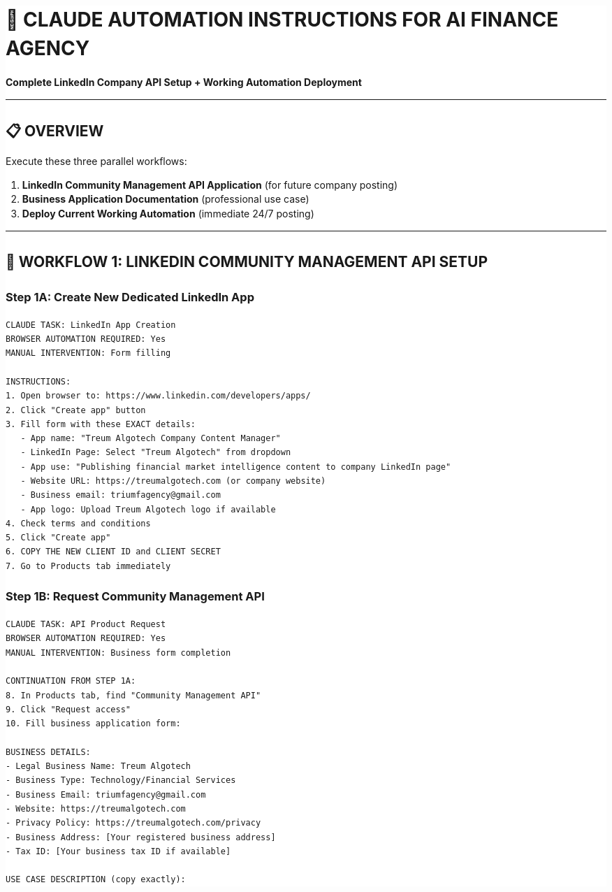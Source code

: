# 🤖 CLAUDE AUTOMATION INSTRUCTIONS FOR AI FINANCE AGENCY
**Complete LinkedIn Company API Setup + Working Automation Deployment**

---

## 📋 **OVERVIEW**
Execute these three parallel workflows:
1. **LinkedIn Community Management API Application** (for future company posting)
2. **Business Application Documentation** (professional use case)  
3. **Deploy Current Working Automation** (immediate 24/7 posting)

---

## 🎯 **WORKFLOW 1: LINKEDIN COMMUNITY MANAGEMENT API SETUP**

### **Step 1A: Create New Dedicated LinkedIn App**
```
CLAUDE TASK: LinkedIn App Creation
BROWSER AUTOMATION REQUIRED: Yes
MANUAL INTERVENTION: Form filling

INSTRUCTIONS:
1. Open browser to: https://www.linkedin.com/developers/apps/
2. Click "Create app" button
3. Fill form with these EXACT details:
   - App name: "Treum Algotech Company Content Manager"
   - LinkedIn Page: Select "Treum Algotech" from dropdown
   - App use: "Publishing financial market intelligence content to company LinkedIn page"
   - Website URL: https://treumalgotech.com (or company website)
   - Business email: triumfagency@gmail.com
   - App logo: Upload Treum Algotech logo if available
4. Check terms and conditions
5. Click "Create app"
6. COPY THE NEW CLIENT ID and CLIENT SECRET
7. Go to Products tab immediately
```

### **Step 1B: Request Community Management API**
```
CLAUDE TASK: API Product Request
BROWSER AUTOMATION REQUIRED: Yes
MANUAL INTERVENTION: Business form completion

CONTINUATION FROM STEP 1A:
8. In Products tab, find "Community Management API"
9. Click "Request access" 
10. Fill business application form:

BUSINESS DETAILS:
- Legal Business Name: Treum Algotech
- Business Type: Technology/Financial Services
- Business Email: triumfagency@gmail.com
- Website: https://treumalgotech.com
- Privacy Policy: https://treumalgotech.com/privacy
- Business Address: [Your registered business address]
- Tax ID: [Your business tax ID if available]

USE CASE DESCRIPTION (copy exactly):
```